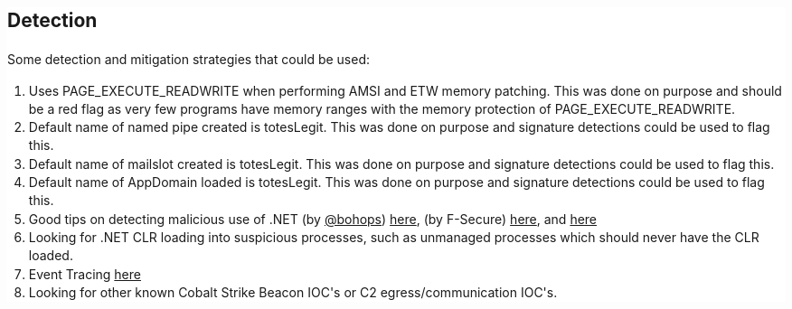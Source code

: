 
## Detection

Some detection and mitigation strategies that could be used:

1. Uses PAGE_EXECUTE_READWRITE when performing AMSI and ETW memory patching. This was done on purpose and should be a red flag as very few programs have memory ranges with the memory protection of PAGE_EXECUTE_READWRITE.
2. Default name of named pipe created is totesLegit. This was done on purpose and signature detections could be used to flag this.
3. Default name of mailslot created is totesLegit. This was done on purpose and signature detections could be used to flag this.
4. Default name of AppDomain loaded is totesLegit. This was done on purpose and signature detections could be used to flag this.
5. Good tips on detecting malicious use of .NET (by [@bohops](https://twitter.com/bohops)) [here](https://bohops.com/2021/03/16/investigating-net-clr-usage-log-tampering-techniques-for-edr-evasion/), (by F-Secure) [here](https://blog.f-secure.com/detecting-malicious-use-of-net-part-1/), and [here](https://blog.f-secure.com/detecting-malicious-use-of-net-part-2/)
6. Looking for .NET CLR loading into suspicious processes, such as unmanaged processes which should never have the CLR loaded.
7. Event Tracing [here](https://docs.microsoft.com/en-us/windows/win32/etw/about-event-tracing)
9. Looking for other known Cobalt Strike Beacon IOC's or C2 egress/communication IOC's. 
